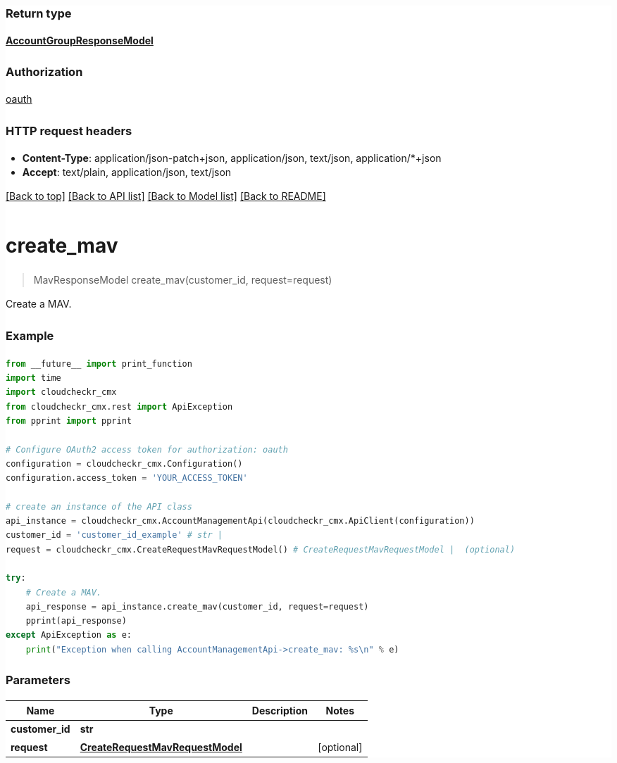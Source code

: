 ### Return type

[**AccountGroupResponseModel**](AccountGroupResponseModel.md)

### Authorization

[oauth](../README.md#oauth)

### HTTP request headers

 - **Content-Type**: application/json-patch+json, application/json, text/json, application/*+json
 - **Accept**: text/plain, application/json, text/json

[[Back to top]](#) [[Back to API list]](../README.md#documentation-for-api-endpoints) [[Back to Model list]](../README.md#documentation-for-models) [[Back to README]](../README.md)

# **create_mav**
> MavResponseModel create_mav(customer_id, request=request)

Create a MAV.

### Example
```python
from __future__ import print_function
import time
import cloudcheckr_cmx
from cloudcheckr_cmx.rest import ApiException
from pprint import pprint

# Configure OAuth2 access token for authorization: oauth
configuration = cloudcheckr_cmx.Configuration()
configuration.access_token = 'YOUR_ACCESS_TOKEN'

# create an instance of the API class
api_instance = cloudcheckr_cmx.AccountManagementApi(cloudcheckr_cmx.ApiClient(configuration))
customer_id = 'customer_id_example' # str | 
request = cloudcheckr_cmx.CreateRequestMavRequestModel() # CreateRequestMavRequestModel |  (optional)

try:
    # Create a MAV.
    api_response = api_instance.create_mav(customer_id, request=request)
    pprint(api_response)
except ApiException as e:
    print("Exception when calling AccountManagementApi->create_mav: %s\n" % e)
```

### Parameters

Name | Type | Description  | Notes
------------- | ------------- | ------------- | -------------
 **customer_id** | **str**|  | 
 **request** | [**CreateRequestMavRequestModel**](CreateRequestMavRequestModel.md)|  | [optional] 
